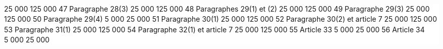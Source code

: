 <td>25 000</td>
<td>125 000</td>
</tr>
<tr>
<td>47</td>
<td>Paragraphe 28(3)</td>
<td>25 000</td>
<td>125 000</td>
</tr>
<tr>
<td>48</td>
<td>Paragraphes 29(1) et (2)</td>
<td>25 000</td>
<td>125 000</td>
</tr>
<tr>
<td>49</td>
<td>Paragraphe 29(3)</td>
<td>25 000</td>
<td>125 000</td>
</tr>
<tr>
<td>50</td>
<td>Paragraphe 29(4)</td>
<td>5 000</td>
<td>25 000</td>
</tr>
<tr>
<td>51</td>
<td>Paragraphe 30(1)</td>
<td>25 000</td>
<td>125 000</td>
</tr>
<tr>
<td>52</td>
<td>Paragraphe 30(2) et article 7</td>
<td>25 000</td>
<td>125 000</td>
</tr>
<tr>
<td>53</td>
<td>Paragraphe 31(1)</td>
<td>25 000</td>
<td>125 000</td>
</tr>
<tr>
<td>54</td>
<td>Paragraphe 32(1) et article 7</td>
<td>25 000</td>
<td>125 000</td>
</tr>
<tr>
<td>55</td>
<td>Article 33</td>
<td>5 000</td>
<td>25 000</td>
</tr>
<tr>
<td>56</td>
<td>Article 34</td>
<td>5 000</td>
<td>25 000</td>
</tr>
<tr>
